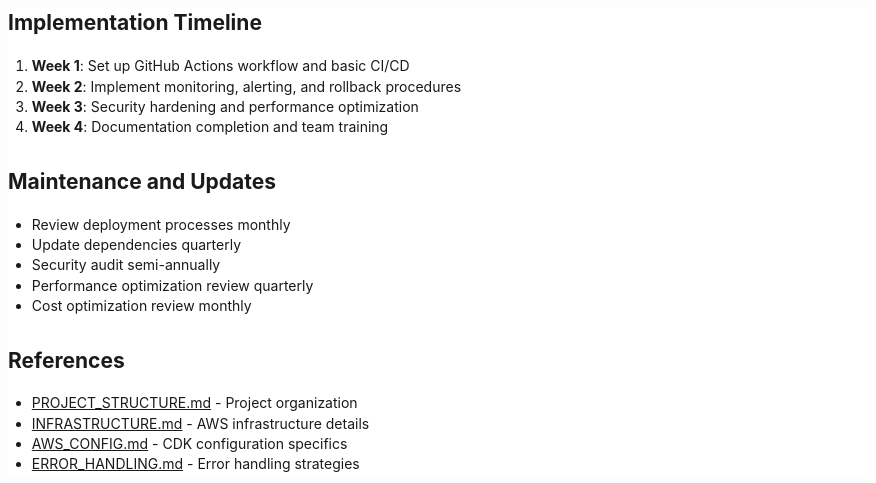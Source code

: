 ## Implementation Timeline

1. **Week 1**: Set up GitHub Actions workflow and basic CI/CD
2. **Week 2**: Implement monitoring, alerting, and rollback procedures
3. **Week 3**: Security hardening and performance optimization
4. **Week 4**: Documentation completion and team training

## Maintenance and Updates

- Review deployment processes monthly
- Update dependencies quarterly
- Security audit semi-annually
- Performance optimization review quarterly
- Cost optimization review monthly

## References

- [PROJECT_STRUCTURE.md](./PROJECT_STRUCTURE.md) - Project organization
- [INFRASTRUCTURE.md](./INFRASTRUCTURE.md) - AWS infrastructure details
- [AWS_CONFIG.md](./AWS_CONFIG.md) - CDK configuration specifics
- [ERROR_HANDLING.md](./ERROR_HANDLING.md) - Error handling strategies
